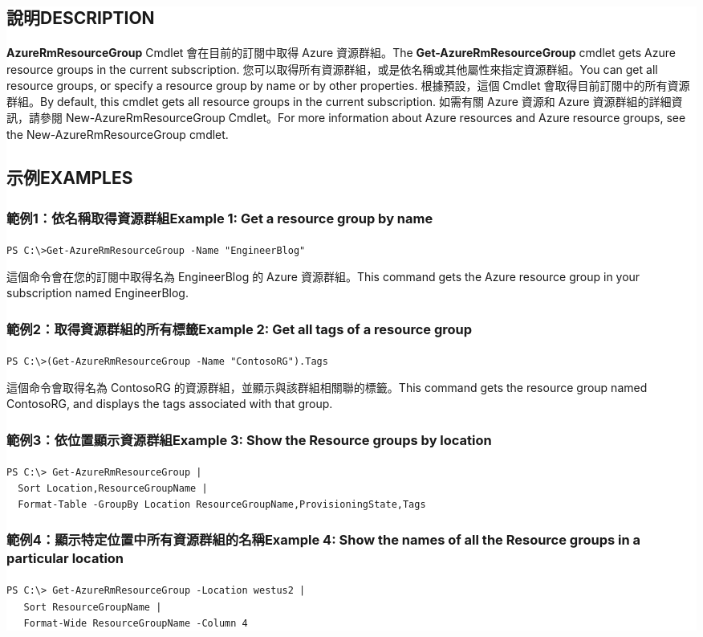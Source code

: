 ## <span data-ttu-id="be3ec-107">說明</span><span class="sxs-lookup"><span data-stu-id="be3ec-107">DESCRIPTION</span></span>
<span data-ttu-id="be3ec-108">**AzureRmResourceGroup** Cmdlet 會在目前的訂閱中取得 Azure 資源群組。</span><span class="sxs-lookup"><span data-stu-id="be3ec-108">The **Get-AzureRmResourceGroup** cmdlet gets Azure resource groups in the current subscription.</span></span>
<span data-ttu-id="be3ec-109">您可以取得所有資源群組，或是依名稱或其他屬性來指定資源群組。</span><span class="sxs-lookup"><span data-stu-id="be3ec-109">You can get all resource groups, or specify a resource group by name or by other properties.</span></span>
<span data-ttu-id="be3ec-110">根據預設，這個 Cmdlet 會取得目前訂閱中的所有資源群組。</span><span class="sxs-lookup"><span data-stu-id="be3ec-110">By default, this cmdlet gets all resource groups in the current subscription.</span></span>
<span data-ttu-id="be3ec-111">如需有關 Azure 資源和 Azure 資源群組的詳細資訊，請參閱 New-AzureRmResourceGroup Cmdlet。</span><span class="sxs-lookup"><span data-stu-id="be3ec-111">For more information about Azure resources and Azure resource groups, see the New-AzureRmResourceGroup cmdlet.</span></span>

## <span data-ttu-id="be3ec-112">示例</span><span class="sxs-lookup"><span data-stu-id="be3ec-112">EXAMPLES</span></span>

### <span data-ttu-id="be3ec-113">範例1：依名稱取得資源群組</span><span class="sxs-lookup"><span data-stu-id="be3ec-113">Example 1: Get a resource group by name</span></span>
```
PS C:\>Get-AzureRmResourceGroup -Name "EngineerBlog"
```

<span data-ttu-id="be3ec-114">這個命令會在您的訂閱中取得名為 EngineerBlog 的 Azure 資源群組。</span><span class="sxs-lookup"><span data-stu-id="be3ec-114">This command gets the Azure resource group in your subscription named EngineerBlog.</span></span>

### <span data-ttu-id="be3ec-115">範例2：取得資源群組的所有標籤</span><span class="sxs-lookup"><span data-stu-id="be3ec-115">Example 2: Get all tags of a resource group</span></span>
```
PS C:\>(Get-AzureRmResourceGroup -Name "ContosoRG").Tags
```

<span data-ttu-id="be3ec-116">這個命令會取得名為 ContosoRG 的資源群組，並顯示與該群組相關聯的標籤。</span><span class="sxs-lookup"><span data-stu-id="be3ec-116">This command gets the resource group named ContosoRG, and displays the tags associated with that group.</span></span>

### <span data-ttu-id="be3ec-117">範例3：依位置顯示資源群組</span><span class="sxs-lookup"><span data-stu-id="be3ec-117">Example 3: Show the Resource groups by location</span></span>
```
PS C:\> Get-AzureRmResourceGroup |
  Sort Location,ResourceGroupName |
  Format-Table -GroupBy Location ResourceGroupName,ProvisioningState,Tags
```

### <span data-ttu-id="be3ec-118">範例4：顯示特定位置中所有資源群組的名稱</span><span class="sxs-lookup"><span data-stu-id="be3ec-118">Example 4: Show the names of all the Resource groups in a particular location</span></span>
```
PS C:\> Get-AzureRmResourceGroup -Location westus2 |
   Sort ResourceGroupName | 
   Format-Wide ResourceGroupName -Column 4
```
